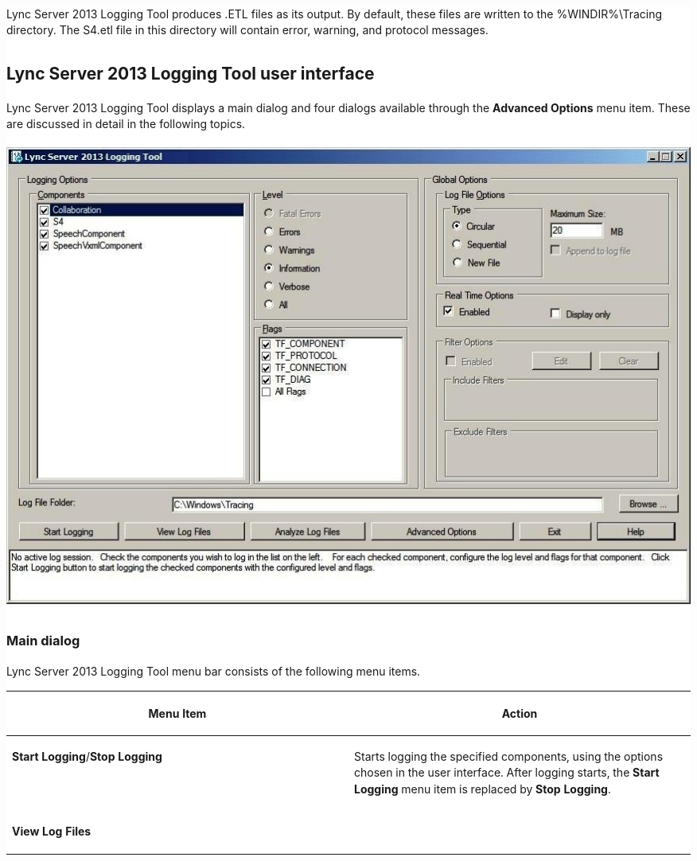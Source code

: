 Lync Server 2013 Logging Tool produces .ETL files as its output. By default, these files are written to the %WINDIR%\\Tracing directory. The S4.etl file in this directory will contain error, warning, and protocol messages.

## Lync Server 2013 Logging Tool user interface

Lync Server 2013 Logging Tool displays a main dialog and four dialogs available through the **Advanced Options** menu item. These are discussed in detail in the following topics.

![Lync Server Logging Tool](images/Dn466134.OCSLoggingTool(Office.15).jpg "Lync Server Logging Tool")

### Main dialog

Lync Server 2013 Logging Tool menu bar consists of the following menu items.

<table>
<colgroup>
<col style="width: 50%" />
<col style="width: 50%" />
</colgroup>
<thead>
<tr class="header">
<th><p>Menu Item</p></th>
<th><p>Action</p></th>
</tr>
</thead>
<tbody>
<tr class="odd">
<td><p><strong>Start Logging</strong>/<strong>Stop Logging</strong></p></td>
<td><p>Starts logging the specified components, using the options chosen in the user interface. After logging starts, the <strong>Start Logging</strong> menu item is replaced by <strong>Stop Logging</strong>.</p></td>
</tr>
<tr class="even">
<td><p><strong>View Log Files</strong></p></td>